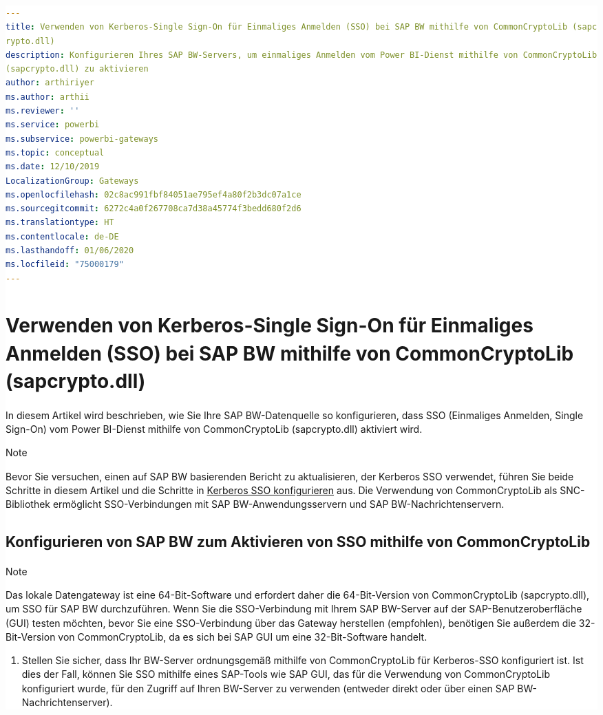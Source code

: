 ```yaml
---
title: Verwenden von Kerberos-Single Sign-On für Einmaliges Anmelden (SSO) bei SAP BW mithilfe von CommonCryptoLib (sapcrypto.dll)
description: Konfigurieren Ihres SAP BW-Servers, um einmaliges Anmelden vom Power BI-Dienst mithilfe von CommonCryptoLib (sapcrypto.dll) zu aktivieren
author: arthiriyer
ms.author: arthii
ms.reviewer: ''
ms.service: powerbi
ms.subservice: powerbi-gateways
ms.topic: conceptual
ms.date: 12/10/2019
LocalizationGroup: Gateways
ms.openlocfilehash: 02c8ac991fbf84051ae795ef4a80f2b3dc07a1ce
ms.sourcegitcommit: 6272c4a0f267708ca7d38a45774f3bedd680f2d6
ms.translationtype: HT
ms.contentlocale: de-DE
ms.lasthandoff: 01/06/2020
ms.locfileid: "75000179"
---
```

# <a name="use-kerberos-single-sign-on-for-sso-to-sap-bw-using-commoncryptolib-sapcryptodll"></a>Verwenden von Kerberos-Single Sign-On für Einmaliges Anmelden (SSO) bei SAP BW mithilfe von CommonCryptoLib (sapcrypto.dll)

In diesem Artikel wird beschrieben, wie Sie Ihre SAP BW-Datenquelle so konfigurieren, dass SSO (Einmaliges Anmelden, Single Sign-On) vom Power BI-Dienst mithilfe von CommonCryptoLib (sapcrypto.dll) aktiviert wird.

> [!NOTE]
> Bevor Sie versuchen, einen auf SAP BW basierenden Bericht zu aktualisieren, der Kerberos SSO verwendet, führen Sie beide Schritte in diesem Artikel und die Schritte in [Kerberos SSO konfigurieren](service-gateway-sso-kerberos.md) aus. Die Verwendung von CommonCryptoLib als SNC-Bibliothek ermöglicht SSO-Verbindungen mit SAP BW-Anwendungsservern und SAP BW-Nachrichtenservern.

## <a name="configure-sap-bw-to-enable-sso-using-commoncryptolib"></a>Konfigurieren von SAP BW zum Aktivieren von SSO mithilfe von CommonCryptoLib

> [!NOTE]
> Das lokale Datengateway ist eine 64-Bit-Software und erfordert daher die 64-Bit-Version von CommonCryptoLib (sapcrypto.dll), um SSO für SAP BW durchzuführen. Wenn Sie die SSO-Verbindung mit Ihrem SAP BW-Server auf der SAP-Benutzeroberfläche (GUI) testen möchten, bevor Sie eine SSO-Verbindung über das Gateway herstellen (empfohlen), benötigen Sie außerdem die 32-Bit-Version von CommonCryptoLib, da es sich bei SAP GUI um eine 32-Bit-Software handelt.

1. Stellen Sie sicher, dass Ihr BW-Server ordnungsgemäß mithilfe von CommonCryptoLib für Kerberos-SSO konfiguriert ist. Ist dies der Fall, können Sie SSO mithilfe eines SAP-Tools wie SAP GUI, das für die Verwendung von CommonCryptoLib konfiguriert wurde, für den Zugriff auf Ihren BW-Server zu verwenden (entweder direkt oder über einen SAP BW-Nachrichtenserver). 
